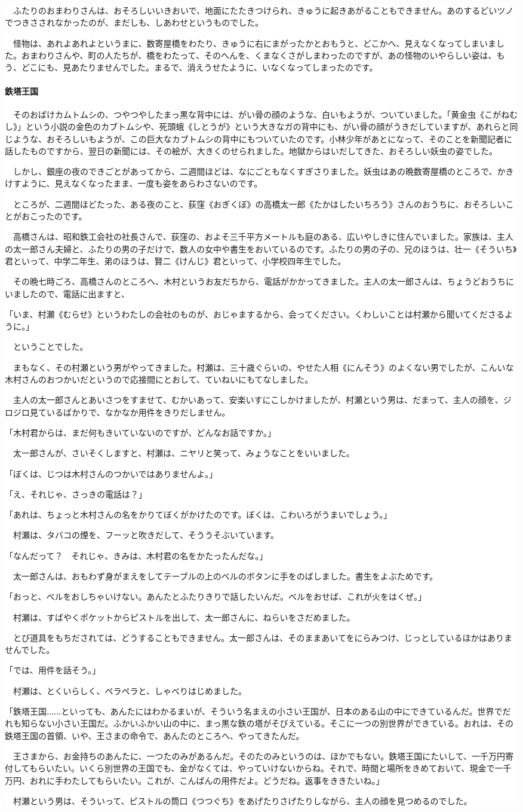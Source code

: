 　ふたりのおまわりさんは、おそろしいいきおいで、地面にたたきつけられ、きゅうに起きあがることもできません。あのするどいツノでつきさされなかったのが、まだしも、しあわせというものでした。

　怪物は、あれよあれよというまに、数寄屋橋をわたり、きゅうに右にまがったかとおもうと、どこかへ、見えなくなってしまいました。おまわりさんや、町の人たちが、橋をわたって、そのへんを、くまなくさがしまわったのですが、あの怪物のいやらしい姿は、もう、どこにも、見あたりませんでした。まるで、消えうせたように、いなくなってしまったのです。



#### 鉄塔王国



　そのおばけカムトムシの、つやつやしたまっ黒な背中には、がい骨の顔のような、白いもようが、ついていました。「黄金虫《こがねむし》」という小説の金色のカブトムシや、死頭蛾《しとうが》という大きなガの背中にも、がい骨の顔がうきだしていますが、あれらと同じような、おそろしいもようが、この巨大なカブトムシの背中にもついていたのです。小林少年があとになって、そのことを新聞記者に話したものですから、翌日の新聞には、その絵が、大きくのせられました。地獄からはいだしてきた、おそろしい妖虫の姿でした。

　しかし、銀座の夜のできごとがあってから、二週間ほどは、なにごともなくすぎさりました。妖虫はあの晩数寄屋橋のところで、かきけすように、見えなくなったまま、一度も姿をあらわさないのです。

　ところが、二週間ほどたった、ある夜のこと、荻窪《おぎくぼ》の高橋太一郎《たかはしたいちろう》さんのおうちに、おそろしいことがおこったのです。

　高橋さんは、昭和鉄工会社の社長さんで、荻窪の、およそ三千平方メートルも庭のある、広いやしきに住んでいました。家族は、主人の太一郎さん夫婦と、ふたりの男の子だけで、数人の女中や書生をおいているのです。ふたりの男の子の、兄のほうは、壮一《そういち》君といって、中学二年生、弟のほうは、賢二《けんじ》君といって、小学校四年生でした。

　その晩七時ごろ、高橋さんのところへ、木村というお友だちから、電話がかかってきました。主人の太一郎さんは、ちょうどおうちにいましたので、電話に出ますと、

「いま、村瀬《むらせ》というわたしの会社のものが、おじゃまするから、会ってください。くわしいことは村瀬から聞いてくださるように。」

　ということでした。

　まもなく、その村瀬という男がやってきました。村瀬は、三十歳ぐらいの、やせた人相《にんそう》のよくない男でしたが、こんいな木村さんのおつかいだというので応接間にとおして、ていねいにもてなしました。

　主人の太一郎さんとあいさつをすませて、むかいあって、安楽いすにこしかけましたが、村瀬という男は、だまって、主人の顔を、ジロジロ見ているばかりで、なかなか用件をきりだしません。

「木村君からは、まだ何もきいていないのですが、どんなお話ですか。」

　太一郎さんが、さいそくしますと、村瀬は、ニヤリと笑って、みょうなことをいいました。

「ぼくは、じつは木村さんのつかいではありませんよ。」

「え、それじゃ、さっきの電話は？」

「あれは、ちょっと木村さんの名をかりてぼくがかけたのです。ぼくは、こわいろがうまいでしょう。」

　村瀬は、タバコの煙を、フーッと吹きだして、そううそぶいています。

「なんだって？　それじゃ、きみは、木村君の名をかたったんだな。」

　太一郎さんは、おもわず身がまえをしてテーブルの上のベルのボタンに手をのばしました。書生をよぶためです。

「おっと、ベルをおしちゃいけない。あんたとふたりきりで話したいんだ。ベルをおせば、これが火をはくぜ。」

　村瀬は、すばやくポケットからピストルを出して、太一郎さんに、ねらいをさだめました。

　とび道具をもちだされては、どうすることもできません。太一郎さんは、そのままあいてをにらみつけ、じっとしているほかはありませんでした。

「では、用件を話そう。」

　村瀬は、とくいらしく、ペラペラと、しゃべりはじめました。

「鉄塔王国……といっても、あんたにはわかるまいが、そういう名まえの小さい王国が、日本のある山の中にできているんだ。世界でだれも知らない小さい王国だ。ふかいふかい山の中に、まっ黒な鉄の塔がそびえている。そこに一つの別世界ができている。おれは、その鉄塔王国の首領、いや、王さまの命令で、あんたのところへ、やってきたんだ。

　王さまから、お金持ちのあんたに、一つたのみがあるんだ。そのたのみというのは、ほかでもない。鉄塔王国にたいして、一千万円寄付してもらいたい。いくら別世界の王国でも、金がなくては、やっていけないからね。それで、時間と場所をきめておいて、現金で一千万円、おれに手わたしてもらいたい。これが、こんばんの用件だよ。どうだね。返事をききたいね。」

　村瀬という男は、そういって、ピストルの筒口《つつぐち》をあげたりさげたりしながら、主人の顔を見つめるのでした。
